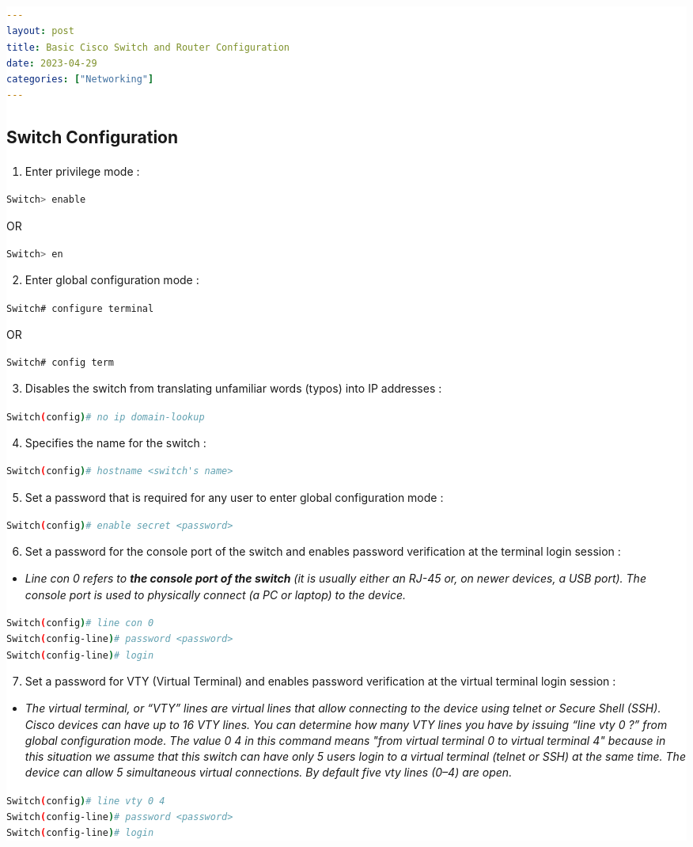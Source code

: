 ```yaml
---
layout: post
title: Basic Cisco Switch and Router Configuration
date: 2023-04-29
categories: ["Networking"]
---
```

## Switch Configuration
1) Enter privilege mode :
```bash
Switch> enable
```
OR
```bash
Switch> en
```

2) Enter global configuration mode :
```bash
Switch# configure terminal
```
OR
```bash
Switch# config term
```

3) Disables the switch from translating unfamiliar words (typos) into IP addresses :
```bash
Switch(config)# no ip domain-lookup
```

4) Specifies the name for the switch :
```bash
Switch(config)# hostname <switch's name>
```

5) Set a password that is required for any user to enter global configuration mode :
```bash
Switch(config)# enable secret <password>
```

6) Set a password for the console port of the switch and enables password verification at the terminal login session :
- *Line con 0 refers to **the console port of the switch** (it is usually either an RJ-45 or, on newer devices, a USB port). The console port is used to physically connect (a PC or laptop) to the device.*
```bash
Switch(config)# line con 0
Switch(config-line)# password <password>
Switch(config-line)# login
```

7) Set a password for VTY (Virtual Terminal) and enables password verification at the virtual terminal login session :
- *The virtual terminal, or “VTY” lines are virtual lines that allow connecting to the device using telnet or Secure Shell (SSH). Cisco devices can have up to 16 VTY lines. You can determine how many VTY lines you have by issuing “line vty 0 ?” from global configuration mode. The value 0 4 in this command means "from virtual terminal 0 to virtual terminal 4" because in this situation we assume that this switch can have only 5 users login to a virtual terminal (telnet or SSH) at the same time. The device can allow 5 simultaneous virtual connections. By default five vty lines (0–4) are open.*
```bash
Switch(config)# line vty 0 4
Switch(config-line)# password <password>
Switch(config-line)# login
```
